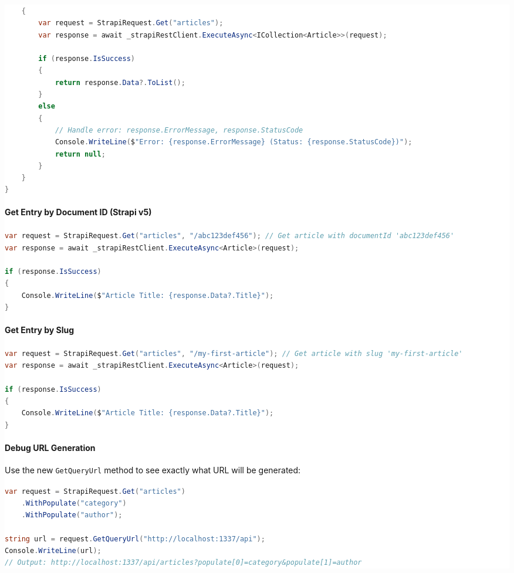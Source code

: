 ```csharp
    {
        var request = StrapiRequest.Get("articles");
        var response = await _strapiRestClient.ExecuteAsync<ICollection<Article>>(request);

        if (response.IsSuccess)
        {
            return response.Data?.ToList();
        }
        else
        {
            // Handle error: response.ErrorMessage, response.StatusCode
            Console.WriteLine($"Error: {response.ErrorMessage} (Status: {response.StatusCode})");
            return null;
        }
    }
}
```

#### Get Entry by Document ID (Strapi v5)

```csharp
var request = StrapiRequest.Get("articles", "/abc123def456"); // Get article with documentId 'abc123def456'
var response = await _strapiRestClient.ExecuteAsync<Article>(request);

if (response.IsSuccess)
{
    Console.WriteLine($"Article Title: {response.Data?.Title}");
}
```

#### Get Entry by Slug

```csharp
var request = StrapiRequest.Get("articles", "/my-first-article"); // Get article with slug 'my-first-article'
var response = await _strapiRestClient.ExecuteAsync<Article>(request);

if (response.IsSuccess)
{
    Console.WriteLine($"Article Title: {response.Data?.Title}");
}
```

#### Debug URL Generation

Use the new `GetQueryUrl` method to see exactly what URL will be generated:

```csharp
var request = StrapiRequest.Get("articles")
    .WithPopulate("category")
    .WithPopulate("author");

string url = request.GetQueryUrl("http://localhost:1337/api");
Console.WriteLine(url);
// Output: http://localhost:1337/api/articles?populate[0]=category&populate[1]=author
```
